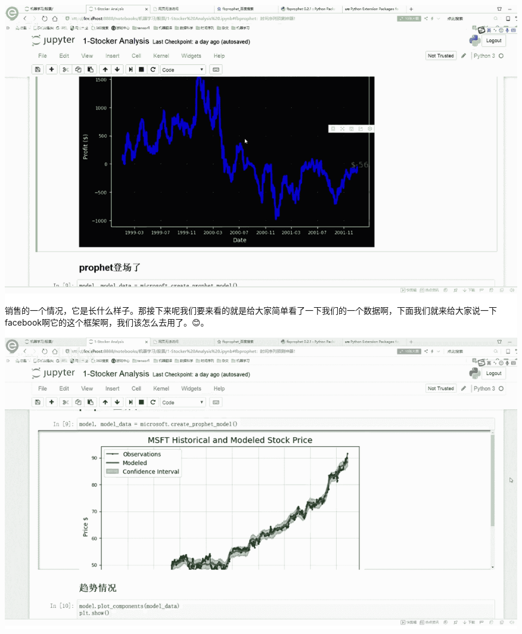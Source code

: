 ![](img/7d725903bda4192289ed2838f69620c8_24.png)

销售的一个情况，它是长什么样子。那接下来呢我们要来看的就是给大家简单看了一下我们的一个数据啊，下面我们就来给大家说一下facebook啊它的这个框架啊，我们该怎么去用了。😊。



![](img/7d725903bda4192289ed2838f69620c8_26.png)
